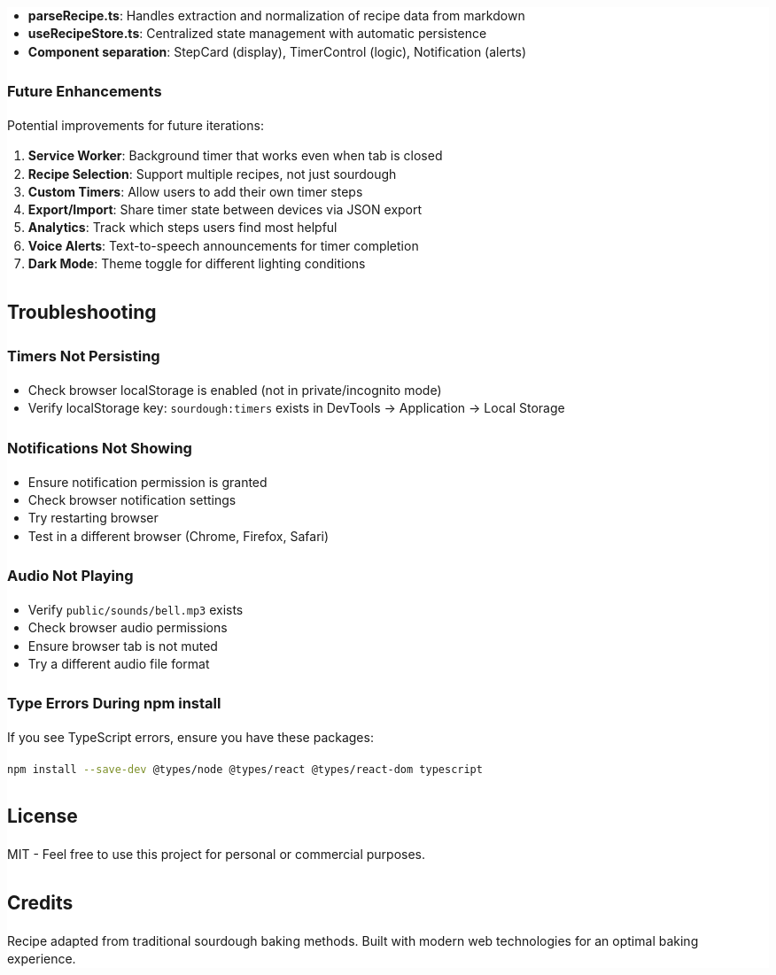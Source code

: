 - **parseRecipe.ts**: Handles extraction and normalization of recipe data from markdown
- **useRecipeStore.ts**: Centralized state management with automatic persistence
- **Component separation**: StepCard (display), TimerControl (logic), Notification (alerts)

### Future Enhancements

Potential improvements for future iterations:

1. **Service Worker**: Background timer that works even when tab is closed
2. **Recipe Selection**: Support multiple recipes, not just sourdough
3. **Custom Timers**: Allow users to add their own timer steps
4. **Export/Import**: Share timer state between devices via JSON export
5. **Analytics**: Track which steps users find most helpful
6. **Voice Alerts**: Text-to-speech announcements for timer completion
7. **Dark Mode**: Theme toggle for different lighting conditions

## Troubleshooting

### Timers Not Persisting

- Check browser localStorage is enabled (not in private/incognito mode)
- Verify localStorage key: `sourdough:timers` exists in DevTools → Application → Local Storage

### Notifications Not Showing

- Ensure notification permission is granted
- Check browser notification settings
- Try restarting browser
- Test in a different browser (Chrome, Firefox, Safari)

### Audio Not Playing

- Verify `public/sounds/bell.mp3` exists
- Check browser audio permissions
- Ensure browser tab is not muted
- Try a different audio file format

### Type Errors During npm install

If you see TypeScript errors, ensure you have these packages:

```bash
npm install --save-dev @types/node @types/react @types/react-dom typescript
```

## License

MIT - Feel free to use this project for personal or commercial purposes.

## Credits

Recipe adapted from traditional sourdough baking methods. Built with modern web technologies for an optimal baking experience.
